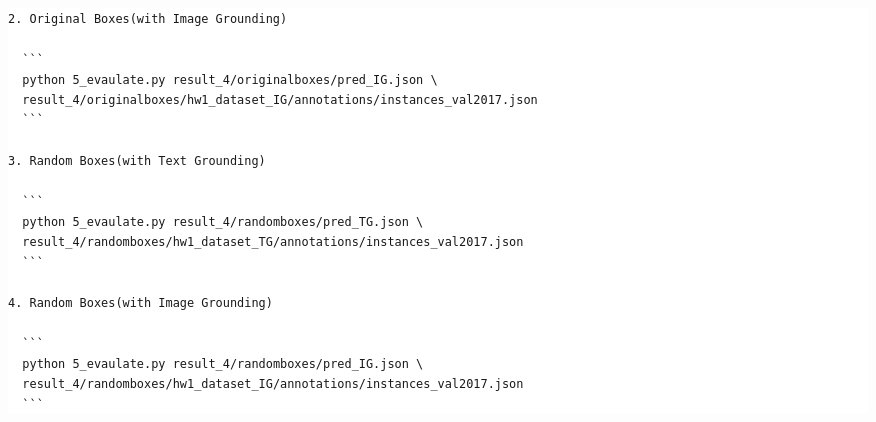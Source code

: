     2. Original Boxes(with Image Grounding)
      
      ```
      python 5_evaulate.py result_4/originalboxes/pred_IG.json \
      result_4/originalboxes/hw1_dataset_IG/annotations/instances_val2017.json
      ```

    3. Random Boxes(with Text Grounding)
      
      ```
      python 5_evaulate.py result_4/randomboxes/pred_TG.json \
      result_4/randomboxes/hw1_dataset_TG/annotations/instances_val2017.json
      ```

    4. Random Boxes(with Image Grounding)
      
      ```
      python 5_evaulate.py result_4/randomboxes/pred_IG.json \
      result_4/randomboxes/hw1_dataset_IG/annotations/instances_val2017.json
      ```
